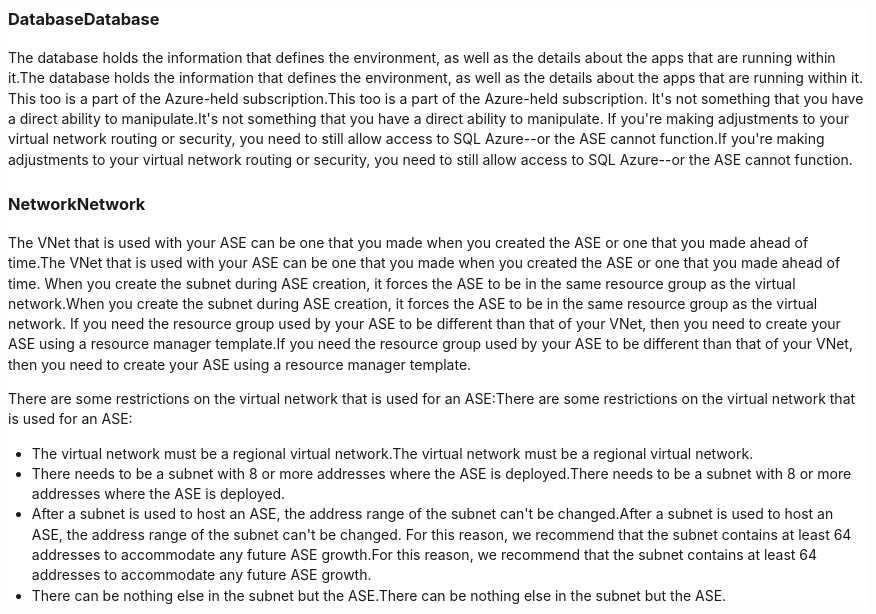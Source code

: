 ### <a name="database"></a><span data-ttu-id="dd877-167">Database</span><span class="sxs-lookup"><span data-stu-id="dd877-167">Database</span></span>
<span data-ttu-id="dd877-168">The database holds the information that defines the environment, as well as the details about the apps that are running within it.</span><span class="sxs-lookup"><span data-stu-id="dd877-168">The database holds the information that defines the environment, as well as the details about the apps that are running within it.</span></span> <span data-ttu-id="dd877-169">This too is a part of the Azure-held subscription.</span><span class="sxs-lookup"><span data-stu-id="dd877-169">This too is a part of the Azure-held subscription.</span></span> <span data-ttu-id="dd877-170">It's not something that you have a direct ability to manipulate.</span><span class="sxs-lookup"><span data-stu-id="dd877-170">It's not something that you have a direct ability to manipulate.</span></span> <span data-ttu-id="dd877-171">If you're making adjustments to your virtual network routing or security, you need to still allow access to SQL Azure--or the ASE cannot function.</span><span class="sxs-lookup"><span data-stu-id="dd877-171">If you're making adjustments to your virtual network routing or security, you need to still allow access to SQL Azure--or the ASE cannot function.</span></span>

### <a name="network"></a><span data-ttu-id="dd877-172">Network</span><span class="sxs-lookup"><span data-stu-id="dd877-172">Network</span></span>
<span data-ttu-id="dd877-173">The VNet that is used with your ASE can be one that you made when you created the ASE or one that you made ahead of time.</span><span class="sxs-lookup"><span data-stu-id="dd877-173">The VNet that is used with your ASE can be one that you made when you created the ASE or one that you made ahead of time.</span></span> <span data-ttu-id="dd877-174">When you create the subnet during ASE creation, it forces the ASE to be in the same resource group as the virtual network.</span><span class="sxs-lookup"><span data-stu-id="dd877-174">When you create the subnet during ASE creation, it forces the ASE to be in the same resource group as the virtual network.</span></span> <span data-ttu-id="dd877-175">If you need the resource group used by your ASE to be different than that of your VNet, then you need to create your ASE using a resource manager template.</span><span class="sxs-lookup"><span data-stu-id="dd877-175">If you need the resource group used by your ASE to be different than that of your VNet, then you need to create your ASE using a resource manager template.</span></span>

<span data-ttu-id="dd877-176">There are some restrictions on the virtual network that is used for an ASE:</span><span class="sxs-lookup"><span data-stu-id="dd877-176">There are some restrictions on the virtual network that is used for an ASE:</span></span>

* <span data-ttu-id="dd877-177">The virtual network must be a regional virtual network.</span><span class="sxs-lookup"><span data-stu-id="dd877-177">The virtual network must be a regional virtual network.</span></span>
* <span data-ttu-id="dd877-178">There needs to be a subnet with 8 or more addresses where the ASE is deployed.</span><span class="sxs-lookup"><span data-stu-id="dd877-178">There needs to be a subnet with 8 or more addresses where the ASE is deployed.</span></span>
* <span data-ttu-id="dd877-179">After a subnet is used to host an ASE, the address range of the subnet can't be changed.</span><span class="sxs-lookup"><span data-stu-id="dd877-179">After a subnet is used to host an ASE, the address range of the subnet can't be changed.</span></span> <span data-ttu-id="dd877-180">For this reason, we recommend that the subnet contains at least 64 addresses to accommodate any future ASE growth.</span><span class="sxs-lookup"><span data-stu-id="dd877-180">For this reason, we recommend that the subnet contains at least 64 addresses to accommodate any future ASE growth.</span></span>
* <span data-ttu-id="dd877-181">There can be nothing else in the subnet but the ASE.</span><span class="sxs-lookup"><span data-stu-id="dd877-181">There can be nothing else in the subnet but the ASE.</span></span>
